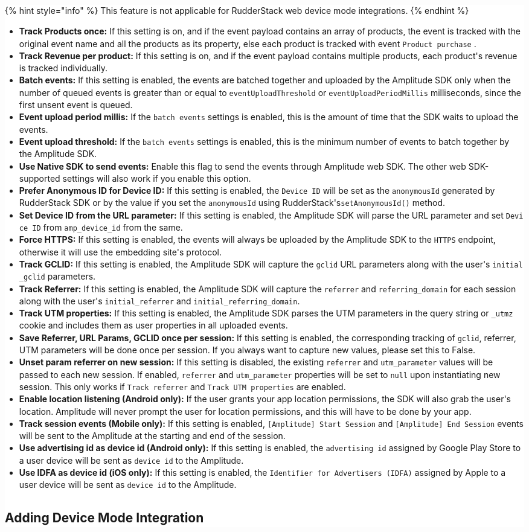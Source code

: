 {% hint style="info" %}
This feature is not applicable for RudderStack web device mode integrations.
{% endhint %}

* **Track Products once:** If this setting is on, and if the event payload contains an array of products, the event is tracked with the original event name and all the products as its property, else each product is tracked with event `Product purchase` .  
* **Track Revenue per product:** If this setting is on, and if the event payload contains multiple products, each product's revenue is tracked individually.
* **Batch events:** If this setting is enabled, the events are batched together and uploaded by the Amplitude SDK only when the number of queued events is greater than or equal to `eventUploadThreshold` or `eventUploadPeriodMillis` milliseconds, since the first unsent event is queued.
* **Event upload period millis:** If the `batch events` settings is enabled, this is the amount of time that the SDK waits to upload the events.
* **Event upload threshold:** If the `batch events` settings is enabled, this is the minimum number of events to batch together by the Amplitude SDK.
* **Use Native SDK to send events:** Enable this flag to send the events through Amplitude web SDK. The other web SDK-supported settings will also work if you enable this option.
* **Prefer Anonymous ID for Device ID:** If this setting is enabled, the `Device ID` will be set as the `anonymousId` generated by RudderStack SDK or by the value if you set the `anonymousId` using RudderStack's`setAnonymousId()` method.
* **Set Device ID from the URL parameter:** If this setting is enabled, the Amplitude SDK will parse the URL parameter and set `Device ID` from `amp_device_id`  from the same.
* **Force HTTPS:** If this setting is enabled, the events will always be uploaded by the Amplitude SDK to the `HTTPS` endpoint, otherwise it will use the embedding site's protocol.
* **Track GCLID:** If this setting is enabled, the Amplitude SDK will capture the `gclid` URL parameters along with the user's `initial_gclid` parameters.
* **Track Referrer:** If this setting is enabled, the Amplitude SDK will capture the `referrer` and `referring_domain` for each session along with the user's `initial_referrer` and `initial_referring_domain`.
* **Track UTM properties:** If this setting is enabled, the Amplitude SDK parses the UTM parameters in the query string or `_utmz` cookie and includes them as user properties in all uploaded events.
* **Save Referrer, URL Params, GCLID once per session:** If this setting is enabled, the corresponding tracking of `gclid`, referrer, UTM parameters will be done once per session. If you always want to capture new values, please set this to False.
* **Unset param referrer on new session:** If this setting is disabled, the existing `referrer` and `utm_parameter` values will be passed to each new session. If enabled, `referrer` and `utm_parameter` properties will be set to `null` upon instantiating new session. This only works if `Track referrer` and `Track UTM properties` are enabled.
* **Enable location listening (Android only):** If the user grants your app location permissions, the SDK will also grab the user's location. Amplitude will never prompt the user for location permissions, and this will have to be done by your app.
* **Track session events (Mobile only):** If this setting is enabled, `[Amplitude] Start Session` and `[Amplitude] End Session` events will be sent to the Amplitude at the starting and end of the session.
* **Use advertising id as device id (Android only):**  If this setting is enabled, the `advertising id` assigned by Google Play Store to a user device will be sent as `device id` to the Amplitude.
* **Use IDFA as device id (iOS only):** If this setting is enabled, the `Identifier for Advertisers (IDFA)` assigned by Apple to a user device will be sent as  `device id` to the Amplitude.

## Adding Device Mode Integration
